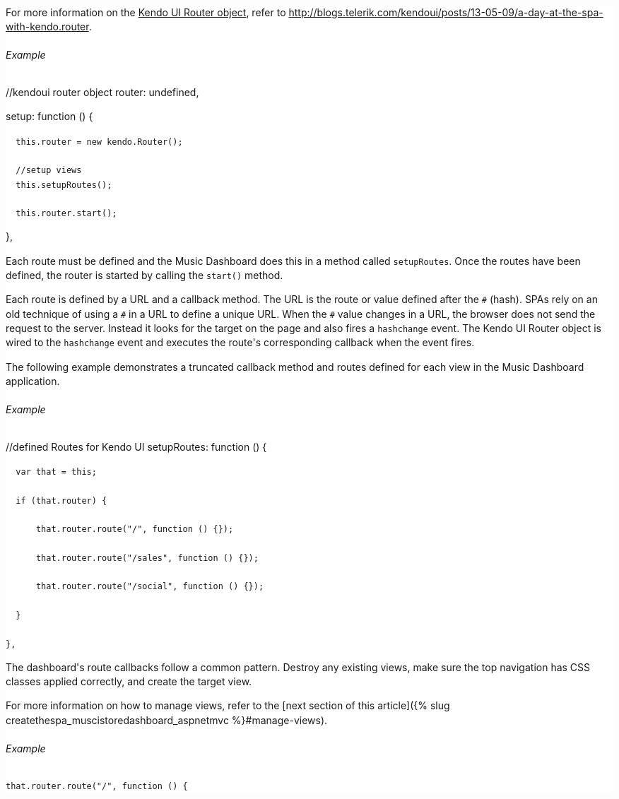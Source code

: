 For more information on the [Kendo UI Router object](http://blogs.telerik.com/kendoui/posts/13-05-09/a-day-at-the-spa-with-kendo.router "Kendo Router"), refer to http://blogs.telerik.com/kendoui/posts/13-05-09/a-day-at-the-spa-with-kendo.router.

###### Example

  //kendoui router object
  router: undefined,

  setup: function () {

      this.router = new kendo.Router();

      //setup views
      this.setupRoutes();

      this.router.start();

  },

Each route must be defined and the Music Dashboard does this in a method called `setupRoutes`. Once the routes have been defined, the router is started by calling the `start()` method.

Each route is defined by a URL and a callback method. The URL is the route or value defined after the `#` (hash). SPAs rely on an old technique of using a `#` in a URL to define a unique URL. When the `#` value changes in a URL, the browser does not send the request to the server. Instead it looks for the target on the page and also fires a `hashchange` event. The Kendo UI Router object is wired to the `hashchange` event and executes the route's corresponding callback when the event fires.

The following example demonstrates a truncated callback method and routes defined for each view in the Music Dashboard application.

###### Example

   //defined Routes for Kendo UI
   setupRoutes: function () {

      var that = this;

      if (that.router) {

          that.router.route("/", function () {});

          that.router.route("/sales", function () {});

          that.router.route("/social", function () {});

      }

    },

The dashboard's route callbacks follow a common pattern. Destroy any existing views, make sure the top navigation has CSS classes applied correctly, and create the target view.

For more information on how to manage views, refer to the [next section of this article]({% slug createthespa_muscistoredashboard_aspnetmvc %}#manage-views).

###### Example

    that.router.route("/", function () {
